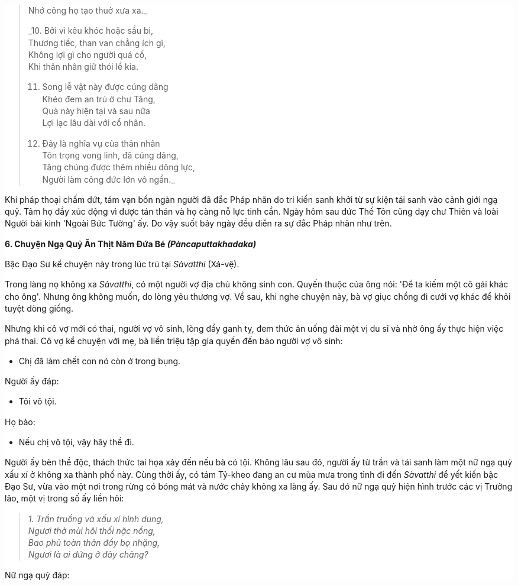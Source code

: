 > Nhớ công họ tạo thuở xưa xa._
> 
> _10. Bởi vì kêu khóc hoặc sầu bi,  
> Thương tiếc, than van chẳng ích gì,  
> Không lợi gì cho người quá cố,  
> Khi thân nhân giữ thói lề kia.  
>   
> 11. Song lễ vật này được cúng dâng  
> Khéo đem an trú ở chư Tăng,  
> Quả này hiện tại và sau nữa  
> Lợi lạc lâu dài với cổ nhân.  
>   
> 12. Ðây là nghĩa vụ của thân nhân  
> Tôn trọng vong linh, đã cúng dâng,  
> Tăng chúng được thêm nhiều dõng lực,  
> Người làm công đức lớn vô ngần._

Khi pháp thoại chấm dứt, tám vạn bốn ngàn người đã đắc Pháp nhãn do tri kiến sanh khởi từ sự kiện tái sanh vào cảnh giới ngạ quỷ. Tâm họ đầy xúc động vì được tán thán và họ càng nỗ lực tinh cần. Ngày hôm sau đức Thế Tôn cũng dạy chư Thiên và loài Người bài kinh 'Ngoài Bức Tường' ấy. Do vậy suốt bảy ngày đều diễn ra sự đắc Pháp nhãn như trên. 

**6. Chuyện Ngạ Quỷ Ăn Thịt Năm Ðứa Bé _(Pàncaputtakhadaka)_**

Bậc Ðạo Sư kể chuyện này trong lúc trú tại _Sàvatthi_ (Xá-vệ).

Trong làng nọ không xa _Sàvatthi_, có một người vợ địa chủ không sinh con. Quyến thuộc của ông nói: 'Ðể ta kiếm một cô gái khác cho ông'. Nhưng ông không muốn, do lòng yêu thương vợ. Về sau, khi nghe chuyện này, bà vợ giục chồng đi cưới vợ khác để khỏi tuyệt dòng giống.

Nhưng khi cô vợ mới có thai, người vợ vô sinh, lòng đầy ganh tỵ, đem thức ăn uống đãi một vị du sĩ và nhờ ông ấy thực hiện việc phá thai. Cô vợ kể chuyện với mẹ, bà liền triệu tập gia quyến đến bảo người vợ vô sinh:

- Chị đã làm chết con nó còn ở trong bụng.

Người ấy đáp:

- Tôi vô tội.

Họ bảo:

- Nếu chị vô tội, vậy hãy thề đi.

Người ấy bèn thề độc, thách thức tai họa xảy đến nếu bà có tội. Không lâu sau đó, người ấy từ trần và tái sanh làm một nữ ngạ quỷ xấu xí ở không xa thành phố này. Cùng thời ấy, có tám Tỷ-kheo đang an cư mùa mưa trong tỉnh đi đến _Sàvatthi_ để yết kiến bậc Ðạo Sư, vừa vào một nơi trong rừng có bóng mát và nước chảy không xa làng ấy. Sau đó nữ ngạ quỷ hiện hình trước các vị Trưởng lão, một vị trong số ấy liền hỏi:

> _1. Trần truồng và xấu xí hình dung,  
> Ngươi thở mùi hôi thối nặc nồng,  
> Bao phủ toàn thân đầy bọ nhặng,  
> Ngươi là ai đứng ở đây chăng?_

Nữ ngạ quỷ đáp:
